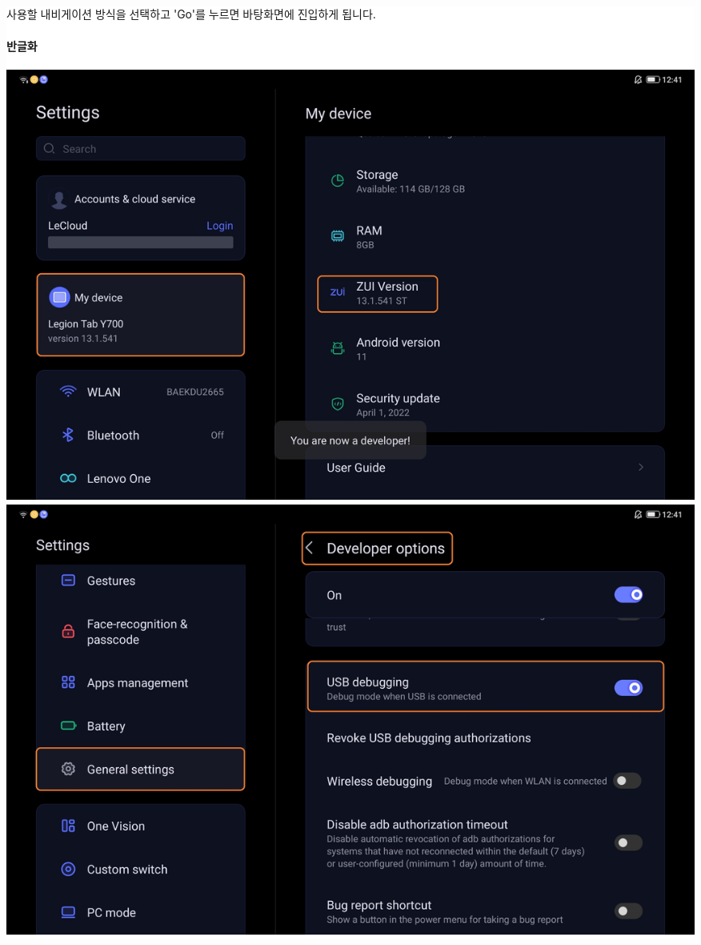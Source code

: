 사용할 내비게이션 방식을 선택하고 'Go'를 누르면 바탕화면에 진입하게 됩니다.

#### 반글화

![](attachments/Lenovo%20Legion%20Y700%20%EA%B0%84%EB%8B%A8%EC%82%AC%EC%9A%A9%EA%B8%B0%20%EB%B0%8F%20(%EB%B0%98)%ED%95%9C%EA%B8%80%ED%99%94%20+%20Play%20Store%20%EC%84%A4%EC%B9%98%EB%B0%A9%EB%B2%95,%20%EA%B8%B0%EB%B3%B8%EC%95%B1%20%EC%82%AD%EC%A0%9C%20%EC%8A%A4%ED%81%AC%EB%A6%BD%ED%8A%B8/img.1.jpg)![](attachments/Lenovo%20Legion%20Y700%20%EA%B0%84%EB%8B%A8%EC%82%AC%EC%9A%A9%EA%B8%B0%20%EB%B0%8F%20(%EB%B0%98)%ED%95%9C%EA%B8%80%ED%99%94%20+%20Play%20Store%20%EC%84%A4%EC%B9%98%EB%B0%A9%EB%B2%95,%20%EA%B8%B0%EB%B3%B8%EC%95%B1%20%EC%82%AD%EC%A0%9C%20%EC%8A%A4%ED%81%AC%EB%A6%BD%ED%8A%B8/img.2.jpg)
